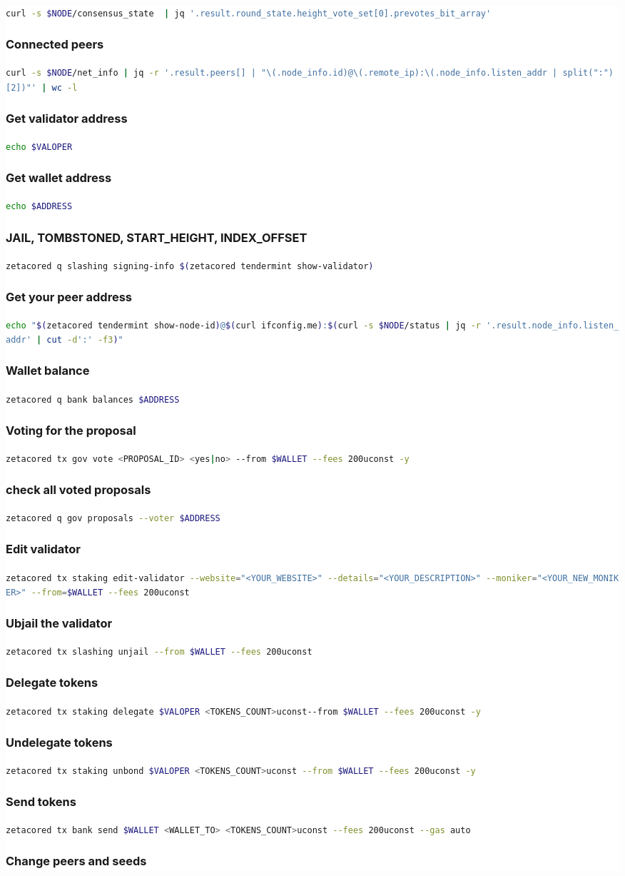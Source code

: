 ```bash
curl -s $NODE/consensus_state  | jq '.result.round_state.height_vote_set[0].prevotes_bit_array'
```
### Connected peers
```bash
curl -s $NODE/net_info | jq -r '.result.peers[] | "\(.node_info.id)@\(.remote_ip):\(.node_info.listen_addr | split(":")[2])"' | wc -l
```
### Get validator address 
```bash
echo $VALOPER
```
### Get wallet address
```bash
echo $ADDRESS
```
### JAIL, TOMBSTONED, START_HEIGHT, INDEX_OFFSET
```bash
zetacored q slashing signing-info $(zetacored tendermint show-validator)
```
### Get your peer address
```bash
echo "$(zetacored tendermint show-node-id)@$(curl ifconfig.me):$(curl -s $NODE/status | jq -r '.result.node_info.listen_addr' | cut -d':' -f3)"
```
### Wallet balance
```bash
zetacored q bank balances $ADDRESS
```
### Voting for the proposal
```bash
zetacored tx gov vote <PROPOSAL_ID> <yes|no> --from $WALLET --fees 200uconst -y
```
### check all voted proposals
```bash
zetacored q gov proposals --voter $ADDRESS
```
### Edit validator
```bash
zetacored tx staking edit-validator --website="<YOUR_WEBSITE>" --details="<YOUR_DESCRIPTION>" --moniker="<YOUR_NEW_MONIKER>" --from=$WALLET --fees 200uconst
```
### Ubjail the validator
```bash
zetacored tx slashing unjail --from $WALLET --fees 200uconst
```
### Delegate tokens
```bash
zetacored tx staking delegate $VALOPER <TOKENS_COUNT>uconst--from $WALLET --fees 200uconst -y
```
### Undelegate tokens
```bash
zetacored tx staking unbond $VALOPER <TOKENS_COUNT>uconst --from $WALLET --fees 200uconst -y
```
### Send tokens
```bash
zetacored tx bank send $WALLET <WALLET_TO> <TOKENS_COUNT>uconst --fees 200uconst --gas auto
```
### Change peers and seeds
```bash
```